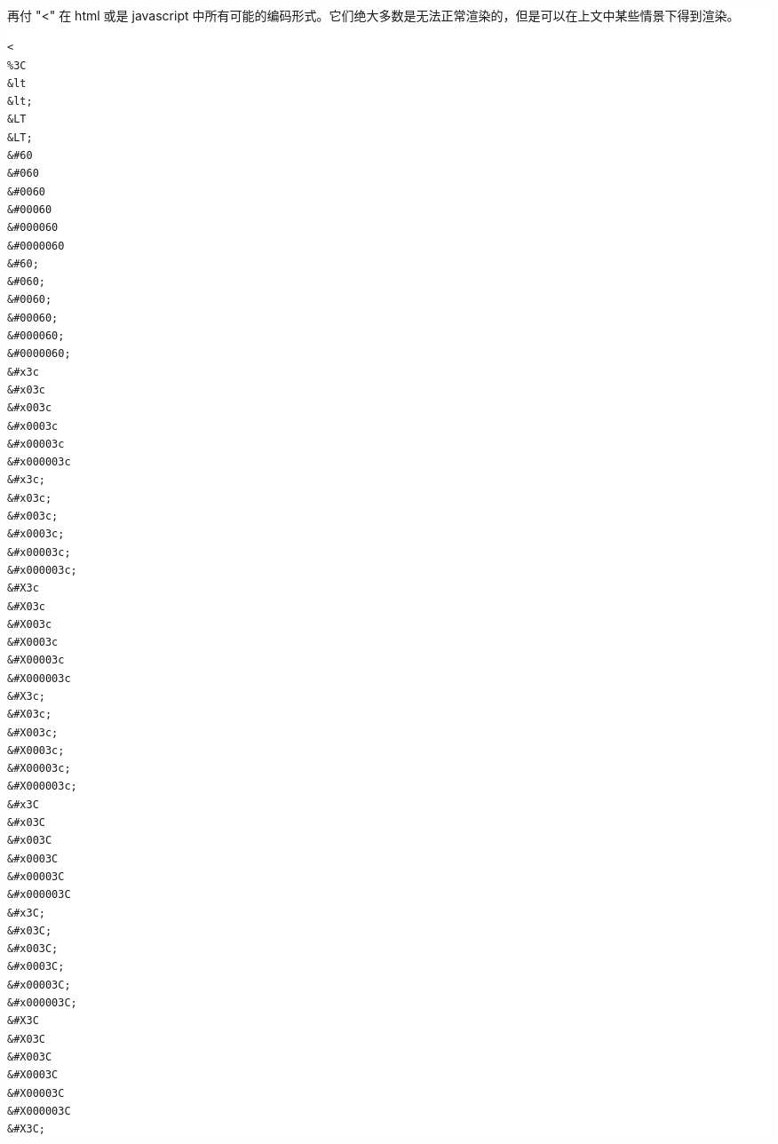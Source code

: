 再付 "<" 在 html 或是 javascript 中所有可能的编码形式。它们绝大多数是无法正常渲染的，但是可以在上文中某些情景下得到渲染。

```
<
%3C
&lt
&lt;
&LT
&LT;
&#60
&#060
&#0060
&#00060
&#000060
&#0000060
&#60;
&#060;
&#0060;
&#00060;
&#000060;
&#0000060;
&#x3c
&#x03c
&#x003c
&#x0003c
&#x00003c
&#x000003c
&#x3c;
&#x03c;
&#x003c;
&#x0003c;
&#x00003c;
&#x000003c;
&#X3c
&#X03c
&#X003c
&#X0003c
&#X00003c
&#X000003c
&#X3c;
&#X03c;
&#X003c;
&#X0003c;
&#X00003c;
&#X000003c;
&#x3C
&#x03C
&#x003C
&#x0003C
&#x00003C
&#x000003C
&#x3C;
&#x03C;
&#x003C;
&#x0003C;
&#x00003C;
&#x000003C;
&#X3C
&#X03C
&#X003C
&#X0003C
&#X00003C
&#X000003C
&#X3C;
```